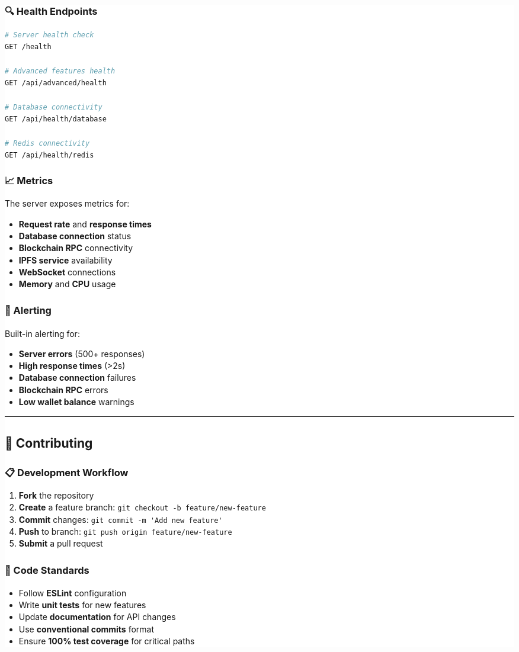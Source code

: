 ### 🔍 Health Endpoints

```bash
# Server health check
GET /health

# Advanced features health
GET /api/advanced/health

# Database connectivity
GET /api/health/database

# Redis connectivity  
GET /api/health/redis
```

### 📈 Metrics

The server exposes metrics for:
- **Request rate** and **response times**
- **Database connection** status
- **Blockchain RPC** connectivity
- **IPFS service** availability
- **WebSocket** connections
- **Memory** and **CPU** usage

### 🚨 Alerting

Built-in alerting for:
- **Server errors** (500+ responses)
- **High response times** (>2s)
- **Database connection** failures
- **Blockchain RPC** errors
- **Low wallet balance** warnings

---

## 🤝 Contributing

### 📋 Development Workflow

1. **Fork** the repository
2. **Create** a feature branch: `git checkout -b feature/new-feature`
3. **Commit** changes: `git commit -m 'Add new feature'`
4. **Push** to branch: `git push origin feature/new-feature`
5. **Submit** a pull request

### 📏 Code Standards

- Follow **ESLint** configuration
- Write **unit tests** for new features
- Update **documentation** for API changes
- Use **conventional commits** format
- Ensure **100% test coverage** for critical paths
